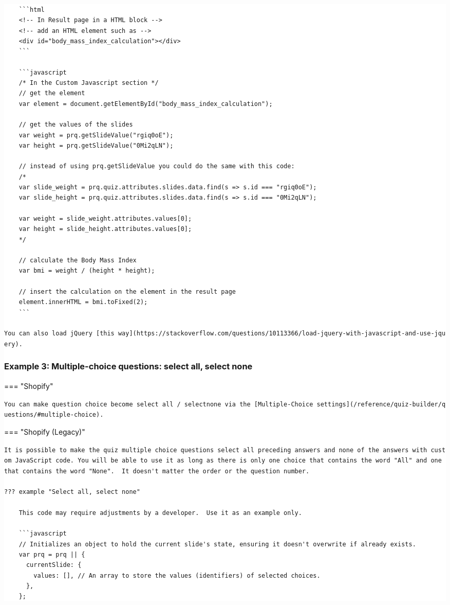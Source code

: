         ```html
        <!-- In Result page in a HTML block -->
        <!-- add an HTML element such as -->
        <div id="body_mass_index_calculation"></div>
        ```

        ```javascript
        /* In the Custom Javascript section */
        // get the element
        var element = document.getElementById("body_mass_index_calculation");

        // get the values of the slides
        var weight = prq.getSlideValue("rgiq0oE");
        var height = prq.getSlideValue("0Mi2qLN");

        // instead of using prq.getSlideValue you could do the same with this code:
        /*
        var slide_weight = prq.quiz.attributes.slides.data.find(s => s.id === "rgiq0oE");
        var slide_height = prq.quiz.attributes.slides.data.find(s => s.id === "0Mi2qLN");

        var weight = slide_weight.attributes.values[0];
        var height = slide_height.attributes.values[0];
        */

        // calculate the Body Mass Index
        var bmi = weight / (height * height);

        // insert the calculation on the element in the result page
        element.innerHTML = bmi.toFixed(2); 
        ```

    You can also load jQuery [this way](https://stackoverflow.com/questions/10113366/load-jquery-with-javascript-and-use-jquery).


### Example 3: Multiple-choice questions: select all, select none

=== "Shopify"

    You can make question choice become select all / selectnone via the [Multiple-Choice settings](/reference/quiz-builder/questions/#multiple-choice). 


=== "Shopify (Legacy)"

    It is possible to make the quiz multiple choice questions select all preceding answers and none of the answers with custom JavaScript code. You will be able to use it as long as there is only one choice that contains the word "All" and one that contains the word "None".  It doesn't matter the order or the question number.

    ??? example "Select all, select none"

        This code may require adjustments by a developer.  Use it as an example only.

        ```javascript
        // Initializes an object to hold the current slide's state, ensuring it doesn't overwrite if already exists.
        var prq = prq || {
          currentSlide: {
            values: [], // An array to store the values (identifiers) of selected choices.
          },
        };
